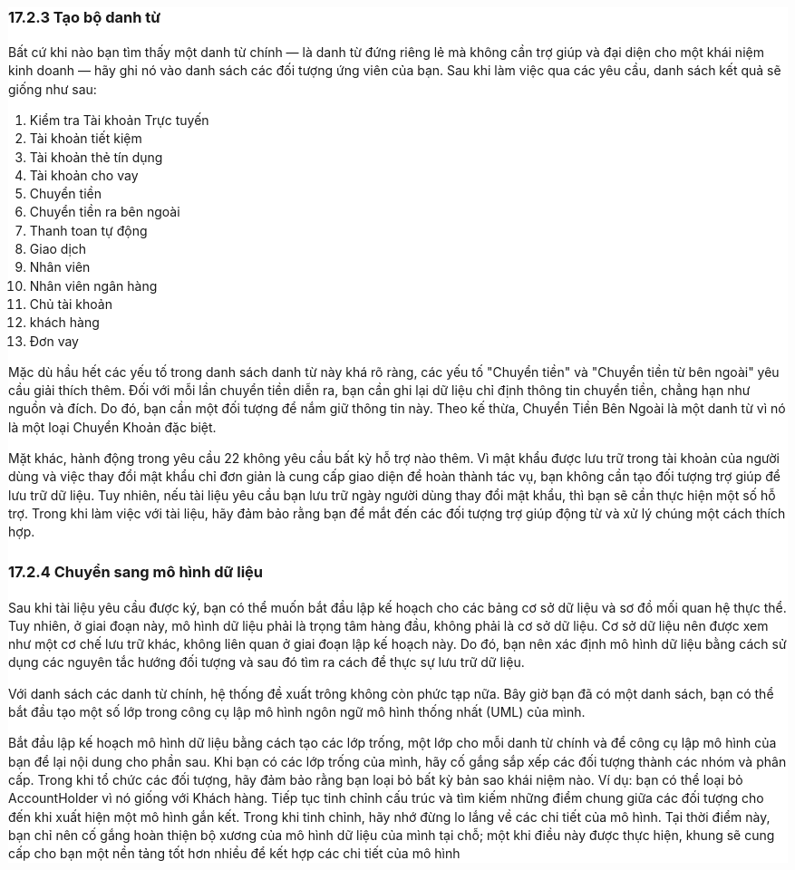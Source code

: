 ### 17.2.3 Tạo bộ danh từ

Bất cứ khi nào bạn tìm thấy một danh từ chính — là danh từ đứng riêng lẻ mà không cần trợ giúp và đại diện cho một khái niệm kinh doanh — hãy ghi nó vào danh sách các đối tượng ứng viên của bạn. Sau khi làm việc qua các yêu cầu, danh sách kết quả sẽ giống như sau:

1. Kiểm tra Tài khoản Trực tuyến
2. Tài khoản tiết kiệm
3. Tài khoản thẻ tín dụng
4. Tài khoản cho vay
5. Chuyển tiền
6. Chuyển tiền ra bên ngoài
7. Thanh toan tự động
8. Giao dịch
9. Nhân viên
10. Nhân viên ngân hàng
11. Chủ tài khoản
12. khách hàng
13. Đơn vay

Mặc dù hầu hết các yếu tố trong danh sách danh từ này khá rõ ràng, các yếu tố "Chuyển tiền" và "Chuyển tiền từ bên ngoài" yêu cầu giải thích thêm. Đối với mỗi lần chuyển tiền diễn ra, bạn cần ghi lại dữ liệu chỉ định thông tin chuyển tiền, chẳng hạn như nguồn và đích. Do đó, bạn cần một đối tượng để nắm giữ thông tin này. Theo kế thừa, Chuyển Tiền Bên Ngoài là một danh từ vì nó là một loại Chuyển Khoản đặc biệt.

Mặt khác, hành động trong yêu cầu 22 không yêu cầu bất kỳ hỗ trợ nào thêm. Vì mật khẩu được lưu trữ trong tài khoản của người dùng và việc thay đổi mật khẩu chỉ đơn giản là cung cấp giao diện để hoàn thành tác vụ, bạn không cần tạo đối tượng trợ giúp để lưu trữ dữ liệu. Tuy nhiên, nếu tài liệu yêu cầu bạn lưu trữ ngày người dùng thay đổi mật khẩu, thì bạn sẽ cần thực hiện một số hỗ trợ. Trong khi làm việc với tài liệu, hãy đảm bảo rằng bạn để mắt đến các đối tượng trợ giúp động từ và xử lý chúng một cách thích hợp.

### 17.2.4 Chuyển sang mô hình dữ liệu

Sau khi tài liệu yêu cầu được ký, bạn có thể muốn bắt đầu lập kế hoạch cho các bảng cơ sở dữ liệu và sơ đồ mối quan hệ thực thể. Tuy nhiên, ở giai đoạn này, mô hình dữ liệu phải là trọng tâm hàng đầu, không phải là cơ sở dữ liệu. Cơ sở dữ liệu nên được xem như một cơ chế lưu trữ khác, không liên quan ở giai đoạn lập kế hoạch này. Do đó, bạn nên xác định mô hình dữ liệu bằng cách sử dụng các nguyên tắc hướng đối tượng và sau đó tìm ra cách để thực sự lưu trữ dữ liệu.

Với danh sách các danh từ chính, hệ thống đề xuất trông không còn phức tạp nữa. Bây giờ bạn đã có một danh sách, bạn có thể bắt đầu tạo một số lớp trong công cụ lập mô hình ngôn ngữ mô hình thống nhất (UML) của mình.

Bắt đầu lập kế hoạch mô hình dữ liệu bằng cách tạo các lớp trống, một lớp cho mỗi danh từ chính và để công cụ lập mô hình của bạn để lại nội dung cho phần sau. Khi bạn có các lớp trống của mình, hãy cố gắng sắp xếp các đối tượng thành các nhóm và phân cấp. Trong khi tổ chức các đối tượng, hãy đảm bảo rằng bạn loại bỏ bất kỳ bản sao khái niệm nào. Ví dụ: bạn có thể loại bỏ AccountHolder vì nó giống với Khách hàng. Tiếp tục tinh chỉnh cấu trúc và tìm kiếm những điểm chung giữa các đối tượng cho đến khi xuất hiện một mô hình gắn kết. Trong khi tinh chỉnh, hãy nhớ đừng lo lắng về các chi tiết của mô hình. Tại thời điểm này, bạn chỉ nên cố gắng hoàn thiện bộ xương của mô hình dữ liệu của mình tại chỗ; một khi điều này được thực hiện, khung sẽ cung cấp cho bạn một nền tảng tốt hơn nhiều để kết hợp các chi tiết của mô hình
